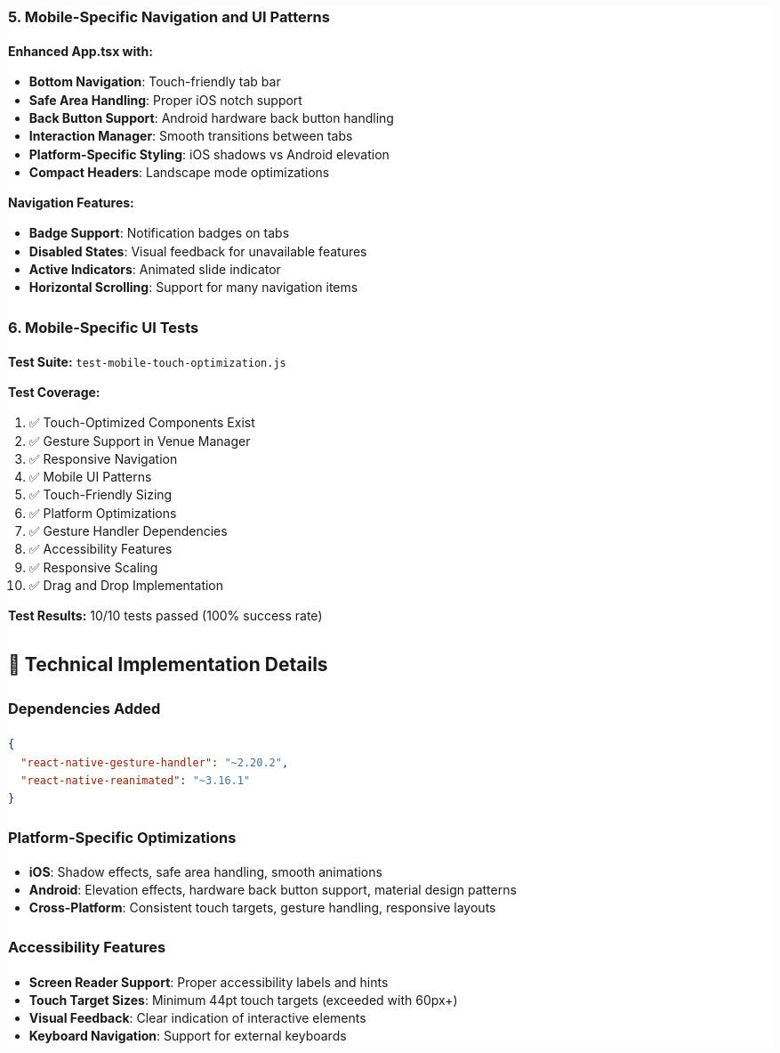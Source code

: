 ### 5. Mobile-Specific Navigation and UI Patterns
**Enhanced App.tsx with:**
- **Bottom Navigation**: Touch-friendly tab bar
- **Safe Area Handling**: Proper iOS notch support
- **Back Button Support**: Android hardware back button handling
- **Interaction Manager**: Smooth transitions between tabs
- **Platform-Specific Styling**: iOS shadows vs Android elevation
- **Compact Headers**: Landscape mode optimizations

**Navigation Features:**
- **Badge Support**: Notification badges on tabs
- **Disabled States**: Visual feedback for unavailable features
- **Active Indicators**: Animated slide indicator
- **Horizontal Scrolling**: Support for many navigation items

### 6. Mobile-Specific UI Tests
**Test Suite:** `test-mobile-touch-optimization.js`

**Test Coverage:**
1. ✅ Touch-Optimized Components Exist
2. ✅ Gesture Support in Venue Manager
3. ✅ Responsive Navigation
4. ✅ Mobile UI Patterns
5. ✅ Touch-Friendly Sizing
6. ✅ Platform Optimizations
7. ✅ Gesture Handler Dependencies
8. ✅ Accessibility Features
9. ✅ Responsive Scaling
10. ✅ Drag and Drop Implementation

**Test Results:** 10/10 tests passed (100% success rate)

## 🔧 Technical Implementation Details

### Dependencies Added
```json
{
  "react-native-gesture-handler": "~2.20.2",
  "react-native-reanimated": "~3.16.1"
}
```

### Platform-Specific Optimizations
- **iOS**: Shadow effects, safe area handling, smooth animations
- **Android**: Elevation effects, hardware back button support, material design patterns
- **Cross-Platform**: Consistent touch targets, gesture handling, responsive layouts

### Accessibility Features
- **Screen Reader Support**: Proper accessibility labels and hints
- **Touch Target Sizes**: Minimum 44pt touch targets (exceeded with 60px+)
- **Visual Feedback**: Clear indication of interactive elements
- **Keyboard Navigation**: Support for external keyboards

